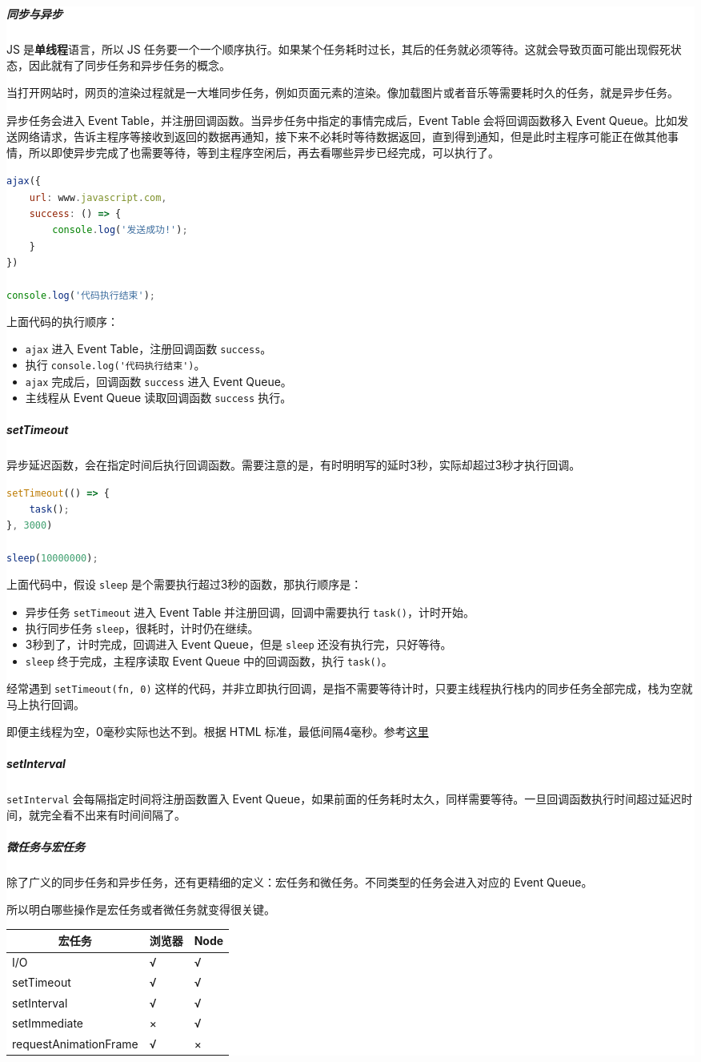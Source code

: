 ##### 同步与异步
JS 是**单线程**语言，所以 JS 任务要一个一个顺序执行。如果某个任务耗时过长，其后的任务就必须等待。这就会导致页面可能出现假死状态，因此就有了同步任务和异步任务的概念。

当打开网站时，网页的渲染过程就是一大堆同步任务，例如页面元素的渲染。像加载图片或者音乐等需要耗时久的任务，就是异步任务。

异步任务会进入 Event Table，并注册回调函数。当异步任务中指定的事情完成后，Event Table 会将回调函数移入 Event Queue。比如发送网络请求，告诉主程序等接收到返回的数据再通知，接下来不必耗时等待数据返回，直到得到通知，但是此时主程序可能正在做其他事情，所以即使异步完成了也需要等待，等到主程序空闲后，再去看哪些异步已经完成，可以执行了。

```js
ajax({
	url: www.javascript.com,
	success: () => {
		console.log('发送成功!'); 
	}
})

console.log('代码执行结束');
```
上面代码的执行顺序：
- `ajax` 进入 Event Table，注册回调函数 `success`。
- 执行 `console.log('代码执行结束')`。
- `ajax` 完成后，回调函数 `success` 进入 Event Queue。
- 主线程从  Event Queue 读取回调函数 `success` 执行。

##### setTimeout
异步延迟函数，会在指定时间后执行回调函数。需要注意的是，有时明明写的延时3秒，实际却超过3秒才执行回调。
```js
setTimeout(() => {
	task();
}, 3000)

sleep(10000000);
```
上面代码中，假设 `sleep` 是个需要执行超过3秒的函数，那执行顺序是：
- 异步任务 `setTimeout` 进入 Event Table 并注册回调，回调中需要执行 `task()`，计时开始。
- 执行同步任务 `sleep`，很耗时，计时仍在继续。
- 3秒到了，计时完成，回调进入 Event Queue，但是 `sleep` 还没有执行完，只好等待。
- `sleep` 终于完成，主程序读取 Event Queue 中的回调函数，执行 `task()`。

经常遇到 `setTimeout(fn, 0)` 这样的代码，并非立即执行回调，是指不需要等待计时，只要主线程执行栈内的同步任务全部完成，栈为空就马上执行回调。

即便主线程为空，0毫秒实际也达不到。根据 HTML 标准，最低间隔4毫秒。参考[这里](https://html.spec.whatwg.org/multipage/timers-and-user-prompts.html#timers)

##### setInterval
`setInterval` 会每隔指定时间将注册函数置入 Event Queue，如果前面的任务耗时太久，同样需要等待。一旦回调函数执行时间超过延迟时间，就完全看不出来有时间间隔了。

##### 微任务与宏任务
除了广义的同步任务和异步任务，还有更精细的定义：宏任务和微任务。不同类型的任务会进入对应的 Event Queue。

所以明白哪些操作是宏任务或者微任务就变得很关键。

| 宏任务                 | 浏览器  | Node |
| --------------------- | ------ | ---- |
| I/O                   | √      | √    |
| setTimeout            | √      | √    |
| setInterval           | √      | √    |
| setImmediate          | ×      | √    |
| requestAnimationFrame | √      | ×    |

